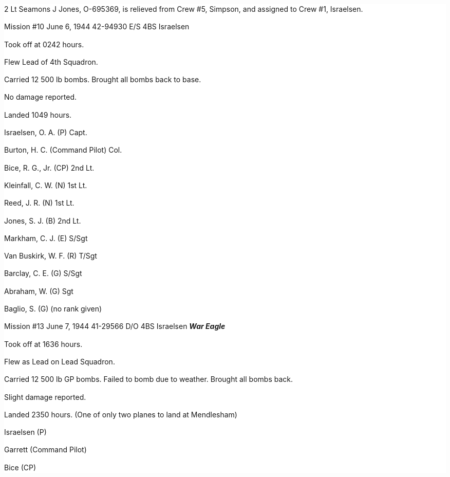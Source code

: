 2 Lt Seamons J Jones, O-695369, is relieved from Crew #5,
Simpson, and assigned to Crew #1, Israelsen.

Mission #10 June 6, 1944 42-94930 E/S 4BS Israelsen

Took off at 0242 hours.

Flew Lead of 4th Squadron.

Carried 12 500 lb bombs. Brought all bombs back to base.

No damage reported.

Landed 1049 hours.

Israelsen, O. A. (P) Capt.

Burton, H. C. (Command Pilot) Col.

Bice, R. G., Jr. (CP) 2nd
Lt.

Kleinfall, C. W. (N) 1st
Lt.

Reed, J. R. (N) 1st
Lt.

Jones, S. J. (B) 2nd
Lt.

Markham, C. J. (E) S/Sgt

Van Buskirk, W. F. (R) T/Sgt

Barclay, C. E. (G) S/Sgt

Abraham, W. (G) Sgt

Baglio, S. (G) (no
rank given)

Mission #13 June 7, 1944 41-29566 D/O 4BS Israelsen ***War
Eagle***

Took off at 1636 hours.

Flew as Lead on Lead Squadron.

Carried 12 500 lb GP bombs. Failed to bomb due to weather.
Brought all bombs back.

Slight damage reported.

Landed 2350 hours. (One of only two planes to land at
Mendlesham)

Israelsen (P)

Garrett (Command Pilot)

Bice (CP)
